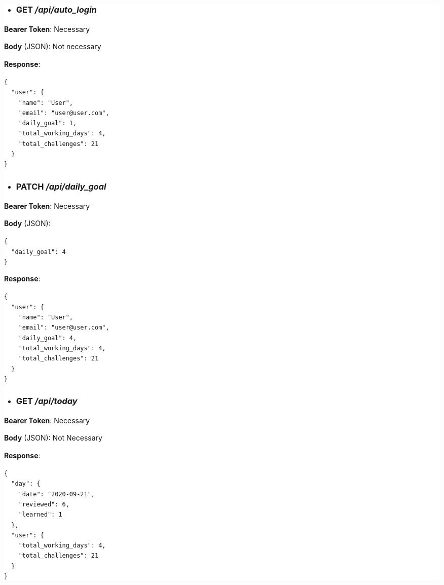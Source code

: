 - ### **GET */api/auto_login***

**Bearer Token**: Necessary

**Body** (JSON): Not necessary

**Response**:
```
{
  "user": {
    "name": "User",
    "email": "user@user.com",
    "daily_goal": 1,
    "total_working_days": 4,
    "total_challenges": 21
  }
}
```

- ### **PATCH */api/daily_goal***

**Bearer Token**: Necessary

**Body** (JSON):
```
{
  "daily_goal": 4
}
```

**Response**:
```
{
  "user": {
    "name": "User",
    "email": "user@user.com",
    "daily_goal": 4,
    "total_working_days": 4,
    "total_challenges": 21
  }
}
```

- ### **GET */api/today***

**Bearer Token**: Necessary

**Body** (JSON): Not Necessary

**Response**:
```
{
  "day": {
    "date": "2020-09-21",
    "reviewed": 6,
    "learned": 1
  },
  "user": {
    "total_working_days": 4,
    "total_challenges": 21
  }
}
```
